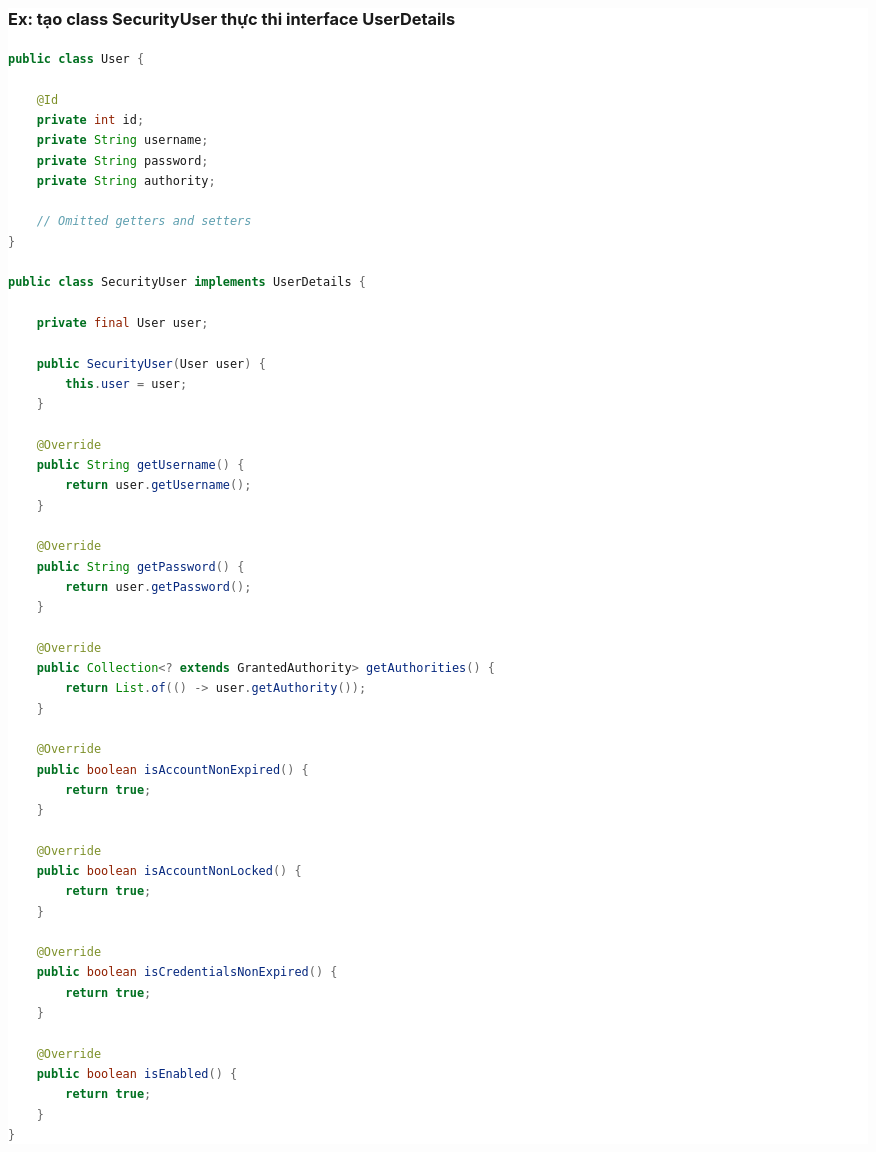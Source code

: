### Ex: tạo class SecurityUser thực thi interface UserDetails
```java
public class User {

    @Id
    private int id;
    private String username;
    private String password;
    private String authority;

    // Omitted getters and setters
} 

public class SecurityUser implements UserDetails {
 
    private final User user;
 
    public SecurityUser(User user) {
        this.user = user;
    }

    @Override
    public String getUsername() {
        return user.getUsername();
    }

    @Override
    public String getPassword() {
        return user.getPassword();
    }

    @Override
    public Collection<? extends GrantedAuthority> getAuthorities() {
        return List.of(() -> user.getAuthority());
    }

    @Override
    public boolean isAccountNonExpired() {
        return true;
    }
 
    @Override
    public boolean isAccountNonLocked() {
        return true;
    }
    
    @Override
    public boolean isCredentialsNonExpired() {
        return true;
    }
    
    @Override
    public boolean isEnabled() {
        return true;
    }
}
```
